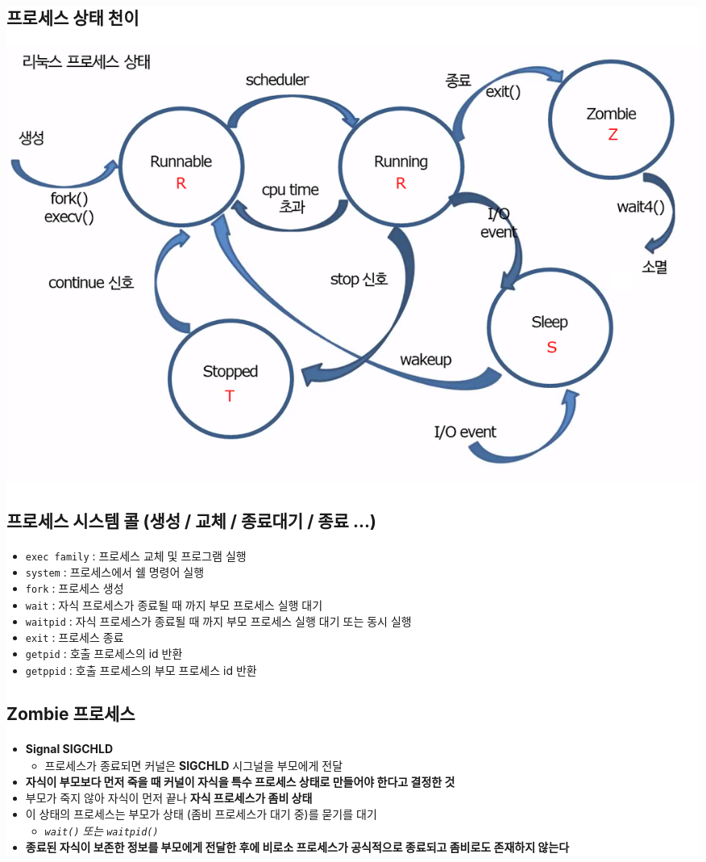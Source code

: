 ## 프로세스 상태 천이

![](../../../assets/images/lab/linux/processStatus.png)

## 프로세스 **시스템 콜** (생성 / 교체 / 종료대기 / 종료 ...)
- `exec family` : 프로세스 교체 및 프로그램 실행
- `system`      : 프로세스에서 쉘 명령어 실행
- `fork`        : 프로세스 생성 
- `wait`        : 자식 프로세스가 종료될 때 까지 부모 프로세스 실행 대기
- `waitpid`     : 자식 프로세스가 종료될 때 까지 부모 프로세스 실행 대기 또는 동시 실행
- `exit`        : 프로세스 종료
- `getpid`      : 호출 프로세스의 id 반환
- `getppid`     : 호출 프로세스의 부모 프로세스 id 반환

## Zombie 프로세스
- **Signal SIGCHLD**
  - 프로세스가 종료되면 커널은 **SIGCHLD** 시그널을 부모에게 전달
- **자식이 부모보다 먼저 죽을 때 커널이 자식을 특수 프로세스 상태로 만들어야 한다고 결정한 것**
- 부모가 죽지 않아 자식이 먼저 끝나 **자식 프로세스가 좀비 상태**
- 이 상태의 프로세스는 부모가 상태 (좀비 프로세스가 대기 중)를 묻기를 대기
  - *`wait()` 또는 `waitpid()`*
- **종료된 자식이 보존한 정보를 부모에게 전달한 후에 비로소 프로세스가 공식적으로 종료되고 좀비로도 존재하지 않는다**
